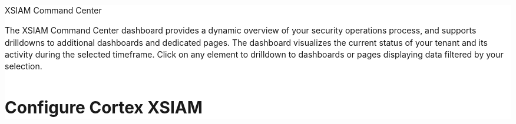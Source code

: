 XSIAM Command Center

The XSIAM Command Center dashboard provides a dynamic overview of your
security operations process, and supports drilldowns to additional
dashboards and dedicated pages. The dashboard visualizes the current
status of your tenant and its activity during the selected timeframe.
Click on any element to drilldown to dashboards or pages displaying data
filtered by your selection.

# Configure Cortex XSIAM

